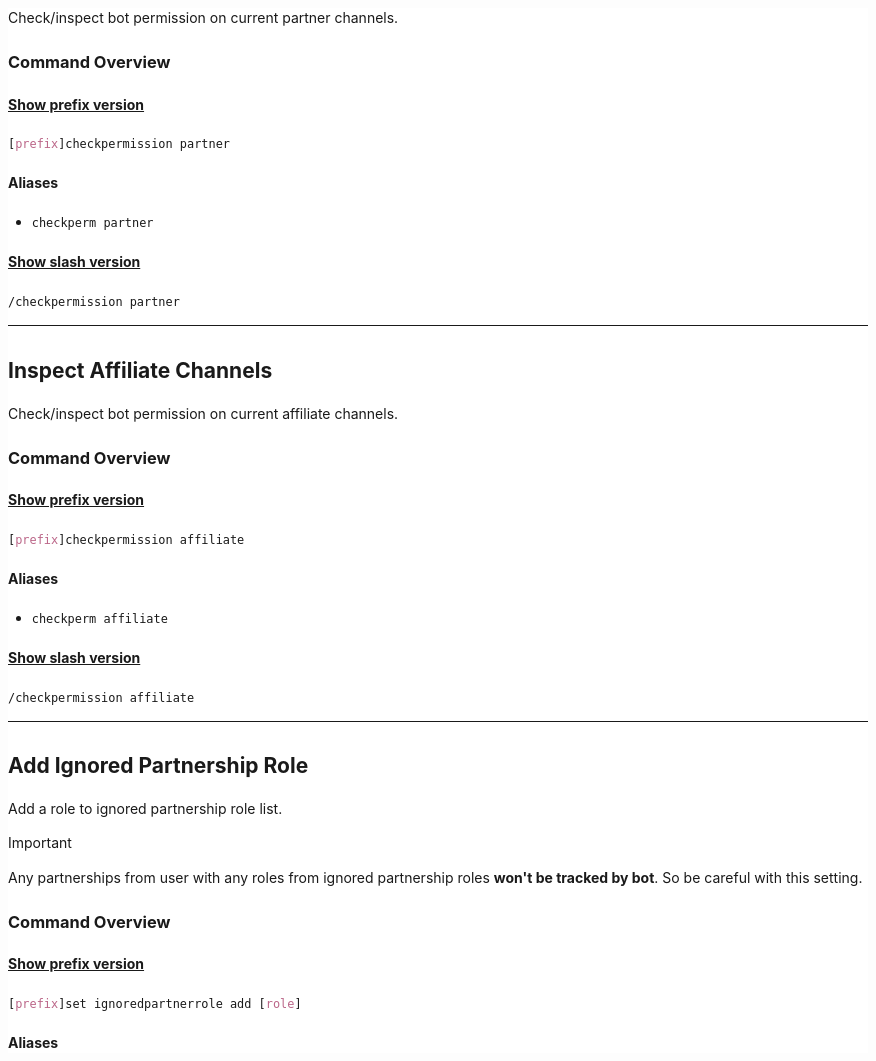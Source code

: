 Check/inspect bot permission on current partner channels.

### Command Overview

#### [Show prefix version](#tab/cnext)
```css
[prefix]checkpermission partner
```
#### Aliases

- `checkperm partner`

#### [Show slash version](#tab/slash)
```css
/checkpermission partner
```
- - -

## Inspect Affiliate Channels

Check/inspect bot permission on current affiliate channels.

### Command Overview

#### [Show prefix version](#tab/cnext)
```css
[prefix]checkpermission affiliate
```
#### Aliases

- `checkperm affiliate`

#### [Show slash version](#tab/slash)
```css
/checkpermission affiliate
```
- - -

## Add Ignored Partnership Role

Add a role to ignored partnership role list. 

> [!IMPORTANT]
> Any partnerships from user with any roles from ignored partnership roles **won't be tracked by bot**. So be careful with this setting. 

### Command Overview

#### [Show prefix version](#tab/cnext)
```css
[prefix]set ignoredpartnerrole add [role]
```
#### Aliases
